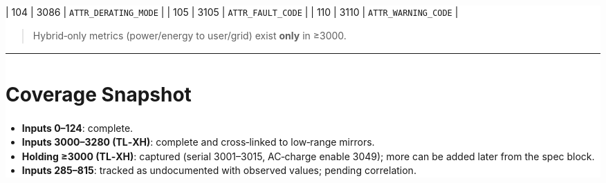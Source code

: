 | 104       | 3086       | `ATTR_DERATING_MODE`                |
| 105       | 3105       | `ATTR_FAULT_CODE`                   |
| 110       | 3110       | `ATTR_WARNING_CODE`                 |

> Hybrid‑only metrics (power/energy to user/grid) exist **only** in ≥3000.


---

# Coverage Snapshot
- **Inputs 0–124**: complete.
- **Inputs 3000–3280 (TL‑XH)**: complete and cross‑linked to low‑range mirrors.
- **Holding ≥3000 (TL‑XH)**: captured (serial 3001–3015, AC‑charge enable 3049); more can be added later from the spec block.
- **Inputs 285–815**: tracked as undocumented with observed values; pending correlation.

